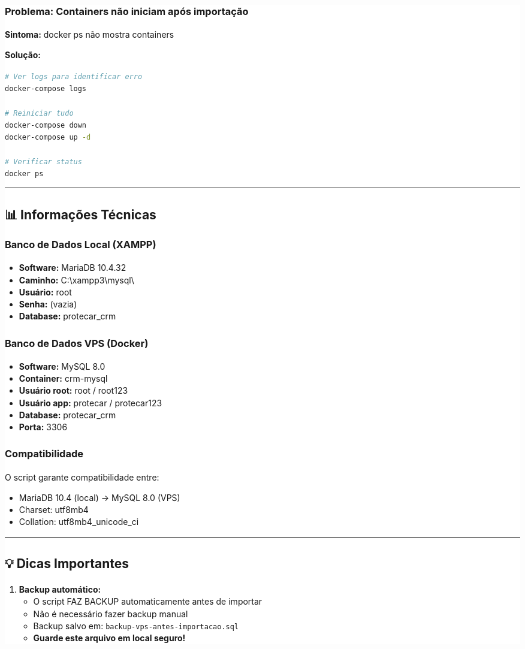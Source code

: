 ### Problema: Containers não iniciam após importação

**Sintoma:** docker ps não mostra containers

**Solução:**
```bash
# Ver logs para identificar erro
docker-compose logs

# Reiniciar tudo
docker-compose down
docker-compose up -d

# Verificar status
docker ps
```

---

## 📊 Informações Técnicas

### Banco de Dados Local (XAMPP)
- **Software:** MariaDB 10.4.32
- **Caminho:** C:\xampp3\mysql\
- **Usuário:** root
- **Senha:** (vazia)
- **Database:** protecar_crm

### Banco de Dados VPS (Docker)
- **Software:** MySQL 8.0
- **Container:** crm-mysql
- **Usuário root:** root / root123
- **Usuário app:** protecar / protecar123
- **Database:** protecar_crm
- **Porta:** 3306

### Compatibilidade

O script garante compatibilidade entre:
- MariaDB 10.4 (local) → MySQL 8.0 (VPS)
- Charset: utf8mb4
- Collation: utf8mb4_unicode_ci

---

## 💡 Dicas Importantes

1. **Backup automático:**
   - O script FAZ BACKUP automaticamente antes de importar
   - Não é necessário fazer backup manual
   - Backup salvo em: `backup-vps-antes-importacao.sql`
   - **Guarde este arquivo em local seguro!**
